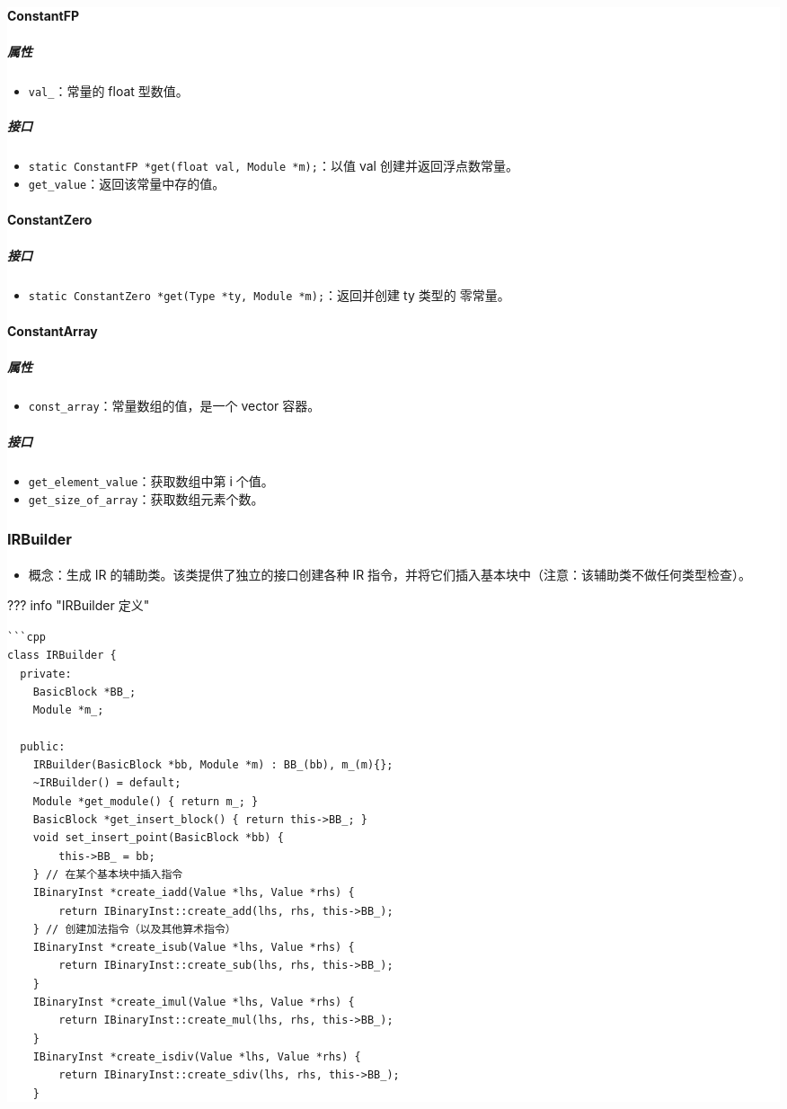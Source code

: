 #### ConstantFP

##### 属性

- `val_`：常量的 float 型数值。

##### 接口

- `static ConstantFP *get(float val, Module *m);`：以值 val 创建并返回浮点数常量。
- `get_value`：返回该常量中存的值。

#### ConstantZero

##### 接口

- `static ConstantZero *get(Type *ty, Module *m);`：返回并创建 ty 类型的 零常量。

#### ConstantArray

##### 属性

- `const_array`：常量数组的值，是一个 vector 容器。

##### 接口

- `get_element_value`：获取数组中第 i 个值。
- `get_size_of_array`：获取数组元素个数。

### IRBuilder

- 概念：生成 IR 的辅助类。该类提供了独立的接口创建各种 IR 指令，并将它们插入基本块中（注意：该辅助类不做任何类型检查）。

??? info "IRBuilder 定义"

    ```cpp
    class IRBuilder {
      private:
        BasicBlock *BB_;
        Module *m_;

      public:
        IRBuilder(BasicBlock *bb, Module *m) : BB_(bb), m_(m){};
        ~IRBuilder() = default;
        Module *get_module() { return m_; }
        BasicBlock *get_insert_block() { return this->BB_; }
        void set_insert_point(BasicBlock *bb) {
            this->BB_ = bb;
        } // 在某个基本块中插入指令
        IBinaryInst *create_iadd(Value *lhs, Value *rhs) {
            return IBinaryInst::create_add(lhs, rhs, this->BB_);
        } // 创建加法指令（以及其他算术指令）
        IBinaryInst *create_isub(Value *lhs, Value *rhs) {
            return IBinaryInst::create_sub(lhs, rhs, this->BB_);
        }
        IBinaryInst *create_imul(Value *lhs, Value *rhs) {
            return IBinaryInst::create_mul(lhs, rhs, this->BB_);
        }
        IBinaryInst *create_isdiv(Value *lhs, Value *rhs) {
            return IBinaryInst::create_sdiv(lhs, rhs, this->BB_);
        }

